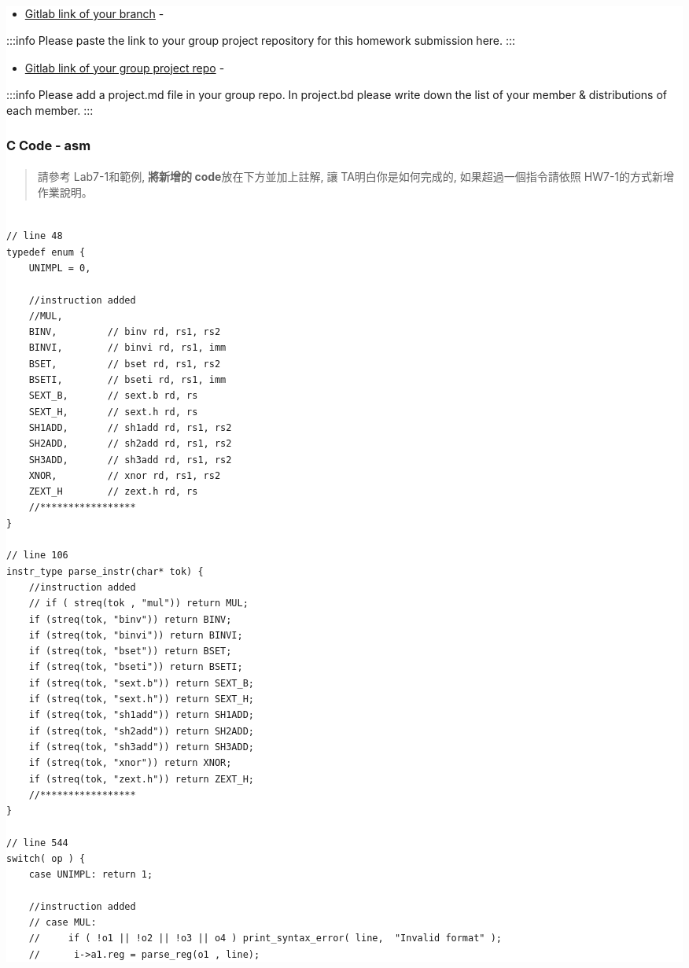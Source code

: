 - [Gitlab link of your branch](https://course.playlab.tw/git/board2/lab07-group/-/tree/chngh0207?ref_type=heads) - 

:::info
Please paste the link to your group project repository for this homework submission here. 
:::
- [Gitlab link of your group project repo](https://course.playlab.tw/git/board2/lab07-group) - 

:::info
Please add a project.md file in your group repo. In project.bd please write down the list of your member & distributions of each member.
:::



### C Code - asm
> 請參考 Lab7-1和範例, **將新增的 code**放在下方並加上註解, 讓 TA明白你是如何完成的, 如果超過一個指令請依照 HW7-1的方式新增作業說明。
```cpp=

// line 48
typedef enum {
    UNIMPL = 0,

    //instruction added
    //MUL,
    BINV,         // binv rd, rs1, rs2
    BINVI,        // binvi rd, rs1, imm
    BSET,         // bset rd, rs1, rs2
    BSETI,        // bseti rd, rs1, imm
    SEXT_B,       // sext.b rd, rs
    SEXT_H,       // sext.h rd, rs
    SH1ADD,       // sh1add rd, rs1, rs2
    SH2ADD,       // sh2add rd, rs1, rs2
    SH3ADD,       // sh3add rd, rs1, rs2
    XNOR,         // xnor rd, rs1, rs2
    ZEXT_H        // zext.h rd, rs
    //*****************
}

// line 106
instr_type parse_instr(char* tok) {
	//instruction added
    // if ( streq(tok , "mul")) return MUL;
    if (streq(tok, "binv")) return BINV;
	if (streq(tok, "binvi")) return BINVI;
	if (streq(tok, "bset")) return BSET;
	if (streq(tok, "bseti")) return BSETI;
	if (streq(tok, "sext.b")) return SEXT_B;
	if (streq(tok, "sext.h")) return SEXT_H;
	if (streq(tok, "sh1add")) return SH1ADD;
	if (streq(tok, "sh2add")) return SH2ADD;
	if (streq(tok, "sh3add")) return SH3ADD;
	if (streq(tok, "xnor")) return XNOR;
	if (streq(tok, "zext.h")) return ZEXT_H;
    //*****************
}

// line 544
switch( op ) {
    case UNIMPL: return 1;

    //instruction added
    // case MUL:
    //     if ( !o1 || !o2 || !o3 || o4 ) print_syntax_error( line,  "Invalid format" );
    // 	    i->a1.reg = parse_reg(o1 , line);
```